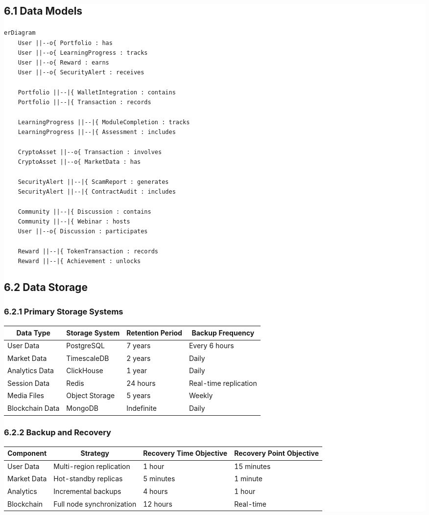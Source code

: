 ## 6.1 Data Models

```mermaid
erDiagram
    User ||--o{ Portfolio : has
    User ||--o{ LearningProgress : tracks
    User ||--o{ Reward : earns
    User ||--o{ SecurityAlert : receives
    
    Portfolio ||--|{ WalletIntegration : contains
    Portfolio ||--|{ Transaction : records
    
    LearningProgress ||--|{ ModuleCompletion : tracks
    LearningProgress ||--|{ Assessment : includes
    
    CryptoAsset ||--o{ Transaction : involves
    CryptoAsset ||--o{ MarketData : has
    
    SecurityAlert ||--|{ ScamReport : generates
    SecurityAlert ||--|{ ContractAudit : includes
    
    Community ||--|{ Discussion : contains
    Community ||--|{ Webinar : hosts
    User ||--o{ Discussion : participates
    
    Reward ||--|{ TokenTransaction : records
    Reward ||--|{ Achievement : unlocks
```

## 6.2 Data Storage

### 6.2.1 Primary Storage Systems
| Data Type | Storage System | Retention Period | Backup Frequency |
|-----------|----------------|------------------|------------------|
| User Data | PostgreSQL | 7 years | Every 6 hours |
| Market Data | TimescaleDB | 2 years | Daily |
| Analytics Data | ClickHouse | 1 year | Daily |
| Session Data | Redis | 24 hours | Real-time replication |
| Media Files | Object Storage | 5 years | Weekly |
| Blockchain Data | MongoDB | Indefinite | Daily |

### 6.2.2 Backup and Recovery
| Component | Strategy | Recovery Time Objective | Recovery Point Objective |
|-----------|----------|------------------------|-------------------------|
| User Data | Multi-region replication | 1 hour | 15 minutes |
| Market Data | Hot-standby replicas | 5 minutes | 1 minute |
| Analytics | Incremental backups | 4 hours | 1 hour |
| Blockchain | Full node synchronization | 12 hours | Real-time |
